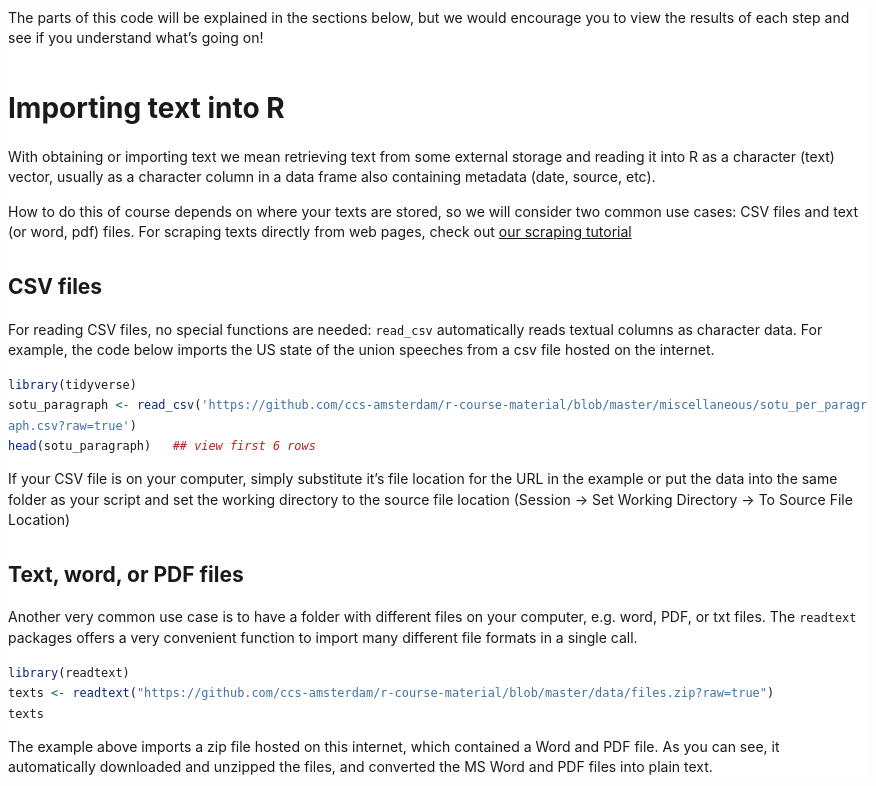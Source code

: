 The parts of this code will be explained in the sections below, but we
would encourage you to view the results of each step and see if you
understand what’s going on!

# Importing text into R

With obtaining or importing text we mean retrieving text from some
external storage and reading it into R as a character (text) vector,
usually as a character column in a data frame also containing metadata
(date, source, etc).

How to do this of course depends on where your texts are stored, so we
will consider two common use cases: CSV files and text (or word, pdf)
files. For scraping texts directly from web pages, check out [our
scraping
tutorial](https://github.com/ccs-amsterdam/r-course-material/blob/master/tutorials/rvest.md)

## CSV files

For reading CSV files, no special functions are needed: `read_csv`
automatically reads textual columns as character data. For example, the
code below imports the US state of the union speeches from a csv file
hosted on the internet.

``` r
library(tidyverse)
sotu_paragraph <- read_csv('https://github.com/ccs-amsterdam/r-course-material/blob/master/miscellaneous/sotu_per_paragraph.csv?raw=true')
head(sotu_paragraph)   ## view first 6 rows
```

If your CSV file is on your computer, simply substitute it’s file
location for the URL in the example or put the data into the same folder
as your script and set the working directory to the source file location
(Session -\> Set Working Directory -\> To Source File Location)

## Text, word, or PDF files

Another very common use case is to have a folder with different files on
your computer, e.g. word, PDF, or txt files. The `readtext` packages
offers a very convenient function to import many different file formats
in a single call.

``` r
library(readtext)
texts <- readtext("https://github.com/ccs-amsterdam/r-course-material/blob/master/data/files.zip?raw=true")
texts
```

The example above imports a zip file hosted on this internet, which
contained a Word and PDF file. As you can see, it automatically
downloaded and unzipped the files, and converted the MS Word and PDF
files into plain text.
